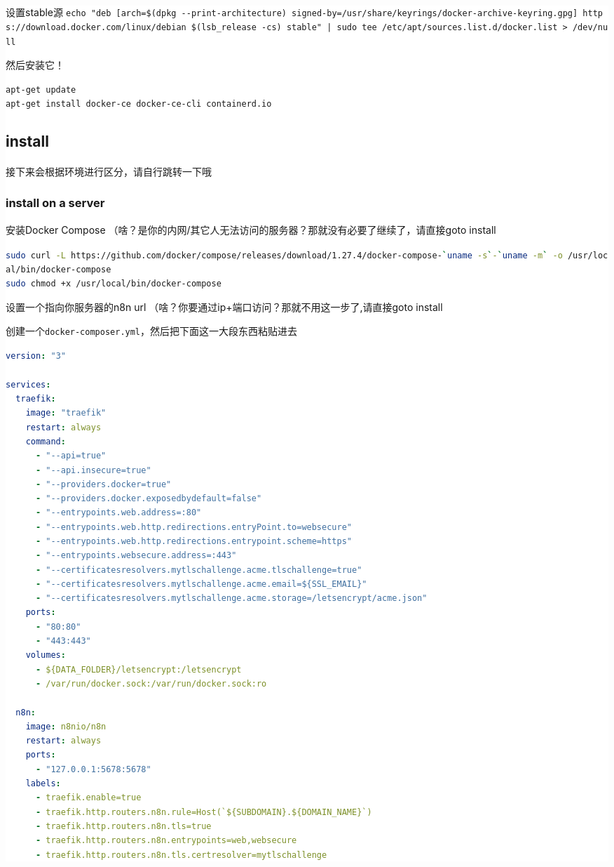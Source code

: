 设置stable源
`echo "deb [arch=$(dpkg --print-architecture) signed-by=/usr/share/keyrings/docker-archive-keyring.gpg] https://download.docker.com/linux/debian $(lsb_release -cs) stable" | sudo tee /etc/apt/sources.list.d/docker.list > /dev/null`

然后安装它！
```bash
apt-get update
apt-get install docker-ce docker-ce-cli containerd.io
```

## install

接下来会根据环境进行区分，请自行跳转一下哦

### install on a server

安装Docker Compose
（啥？是你的内网/其它人无法访问的服务器？那就没有必要了继续了，请直接goto install
```bash
sudo curl -L https://github.com/docker/compose/releases/download/1.27.4/docker-compose-`uname -s`-`uname -m` -o /usr/local/bin/docker-compose
sudo chmod +x /usr/local/bin/docker-compose
```

设置一个指向你服务器的n8n url
（啥？你要通过ip+端口访问？那就不用这一步了,请直接goto install

创建一个`docker-composer.yml`，然后把下面这一大段东西粘贴进去
```yaml
version: "3"

services:
  traefik:
    image: "traefik"
    restart: always
    command:
      - "--api=true"
      - "--api.insecure=true"
      - "--providers.docker=true"
      - "--providers.docker.exposedbydefault=false"
      - "--entrypoints.web.address=:80"
      - "--entrypoints.web.http.redirections.entryPoint.to=websecure"
      - "--entrypoints.web.http.redirections.entrypoint.scheme=https"
      - "--entrypoints.websecure.address=:443"
      - "--certificatesresolvers.mytlschallenge.acme.tlschallenge=true"
      - "--certificatesresolvers.mytlschallenge.acme.email=${SSL_EMAIL}"
      - "--certificatesresolvers.mytlschallenge.acme.storage=/letsencrypt/acme.json"
    ports:
      - "80:80"
      - "443:443"
    volumes:
      - ${DATA_FOLDER}/letsencrypt:/letsencrypt
      - /var/run/docker.sock:/var/run/docker.sock:ro

  n8n:
    image: n8nio/n8n
    restart: always
    ports:
      - "127.0.0.1:5678:5678"
    labels:
      - traefik.enable=true
      - traefik.http.routers.n8n.rule=Host(`${SUBDOMAIN}.${DOMAIN_NAME}`)
      - traefik.http.routers.n8n.tls=true
      - traefik.http.routers.n8n.entrypoints=web,websecure
      - traefik.http.routers.n8n.tls.certresolver=mytlschallenge
```